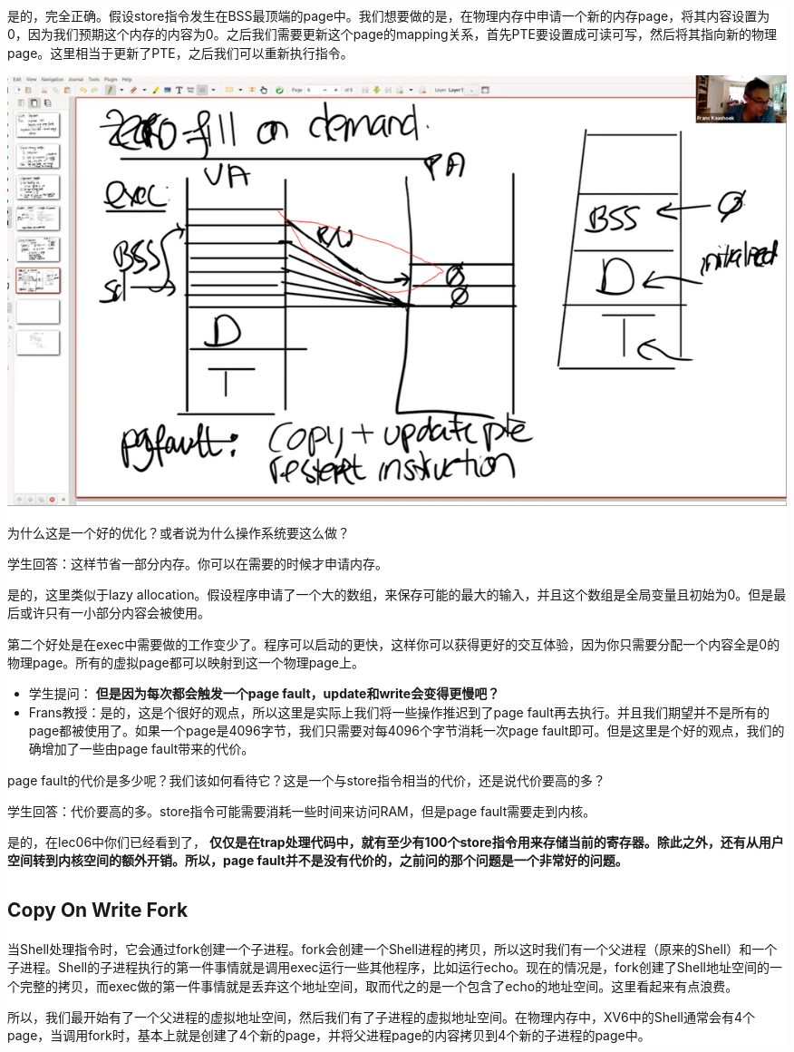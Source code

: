 是的，完全正确。假设store指令发生在BSS最顶端的page中。我们想要做的是，在物理内存中申请一个新的内存page，将其内容设置为0，因为我们预期这个内存的内容为0。之后我们需要更新这个page的mapping关系，首先PTE要设置成可读可写，然后将其指向新的物理page。这里相当于更新了PTE，之后我们可以重新执行指令。

![](./images/2022041309.png)

为什么这是一个好的优化？或者说为什么操作系统要这么做？

学生回答：这样节省一部分内存。你可以在需要的时候才申请内存。

是的，这里类似于lazy allocation。假设程序申请了一个大的数组，来保存可能的最大的输入，并且这个数组是全局变量且初始为0。但是最后或许只有一小部分内容会被使用。

第二个好处是在exec中需要做的工作变少了。程序可以启动的更快，这样你可以获得更好的交互体验，因为你只需要分配一个内容全是0的物理page。所有的虚拟page都可以映射到这一个物理page上。

- 学生提问： **但是因为每次都会触发一个page fault，update和write会变得更慢吧？**
- Frans教授：是的，这是个很好的观点，所以这里是实际上我们将一些操作推迟到了page fault再去执行。并且我们期望并不是所有的page都被使用了。如果一个page是4096字节，我们只需要对每4096个字节消耗一次page fault即可。但是这里是个好的观点，我们的确增加了一些由page fault带来的代价。

page fault的代价是多少呢？我们该如何看待它？这是一个与store指令相当的代价，还是说代价要高的多？

学生回答：代价要高的多。store指令可能需要消耗一些时间来访问RAM，但是page fault需要走到内核。

是的，在lec06中你们已经看到了， **仅仅是在trap处理代码中，就有至少有100个store指令用来存储当前的寄存器。除此之外，还有从用户空间转到内核空间的额外开销。所以，page fault并不是没有代价的，之前问的那个问题是一个非常好的问题。**

## Copy On Write Fork

当Shell处理指令时，它会通过fork创建一个子进程。fork会创建一个Shell进程的拷贝，所以这时我们有一个父进程（原来的Shell）和一个子进程。Shell的子进程执行的第一件事情就是调用exec运行一些其他程序，比如运行echo。现在的情况是，fork创建了Shell地址空间的一个完整的拷贝，而exec做的第一件事情就是丢弃这个地址空间，取而代之的是一个包含了echo的地址空间。这里看起来有点浪费。

所以，我们最开始有了一个父进程的虚拟地址空间，然后我们有了子进程的虚拟地址空间。在物理内存中，XV6中的Shell通常会有4个page，当调用fork时，基本上就是创建了4个新的page，并将父进程page的内容拷贝到4个新的子进程的page中。
